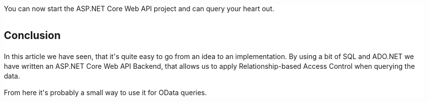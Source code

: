 You can now start the ASP.NET Core Web API project and can query your heart out.

## Conclusion ##

In this article we have seen, that it's quite easy to go from an idea to an implementation. By using 
a bit of SQL and ADO.NET we have written an ASP.NET Core Web API Backend, that allows us to apply 
Relationship-based Access Control when querying the data.

From here it's probably a small way to use it for OData queries.